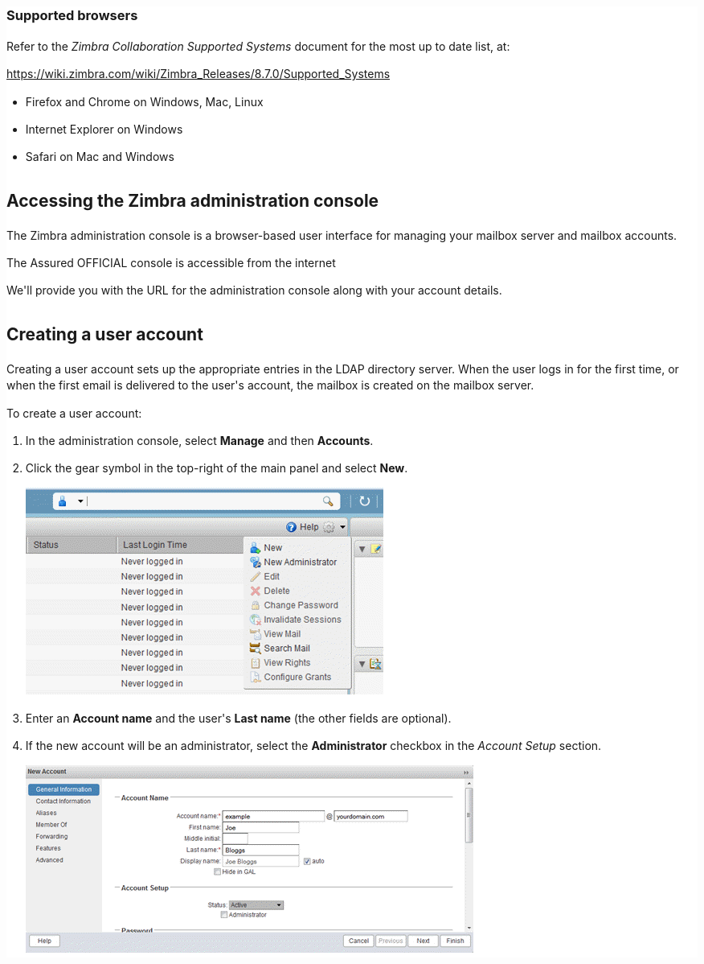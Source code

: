 ### Supported browsers

Refer to the *Zimbra Collaboration Supported Systems* document for the most up to date list, at:

<https://wiki.zimbra.com/wiki/Zimbra_Releases/8.7.0/Supported_Systems>

- Firefox and Chrome on Windows, Mac, Linux

- Internet Explorer on Windows

- Safari on Mac and Windows

## Accessing the Zimbra administration console

The Zimbra administration console is a browser-based user interface for managing your mailbox server and mailbox accounts.

The Assured OFFICIAL console is accessible from the internet

We'll provide you with the URL for the administration console along with your account details.

## Creating a user account

Creating a user account sets up the appropriate entries in the LDAP directory server. When the user logs in for the first time, or when the first email is delivered to the user's account, the mailbox is created on the mailbox server.

To create a user account:

1. In the administration console, select **Manage** and then **Accounts**.

2. Click the gear symbol in the top-right of the main panel and select **New**.

    ![New account menu option](images/email-zimbra-admin-mnu-new-account.png)

3. Enter an **Account name** and the user\'s **Last name** (the other fields are optional).

4. If the new account will be an administrator, select the **Administrator** checkbox in the *Account Setup* section.

    ![New Account dialog box](images/email-zimbra-admin-new-account.png)
